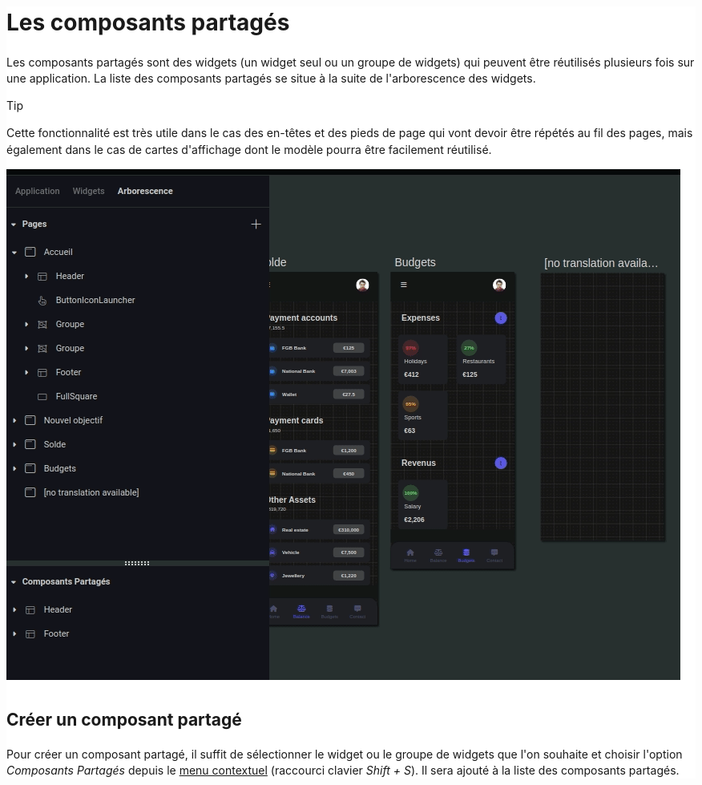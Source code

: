# Les composants partagés   
   
Les composants partagés sont des widgets (un widget seul ou un groupe de widgets) qui peuvent être réutilisés plusieurs fois sur une application. La liste des composants partagés se situe à la suite de l'arborescence des widgets.   
   
> [!tip]    
> Cette fonctionnalité est très utile dans le cas des en-têtes et des pieds de page qui vont devoir être répétés au fil des pages, mais également dans le cas de cartes d'affichage dont le modèle pourra être facilement réutilisé.   
   
![](../_assets/images/designer/designer_composants_partages.gif)   
   
## Créer un composant partagé   
   
Pour créer un composant partagé, il suffit de sélectionner le widget ou le groupe de widgets que l'on souhaite et choisir l'option *Composants Partagés* depuis le [menu contextuel](../_glossaire/Glossaire.md#menu-contextuel) (raccourci clavier *Shift + S*). Il sera ajouté à la liste des composants partagés.   
   